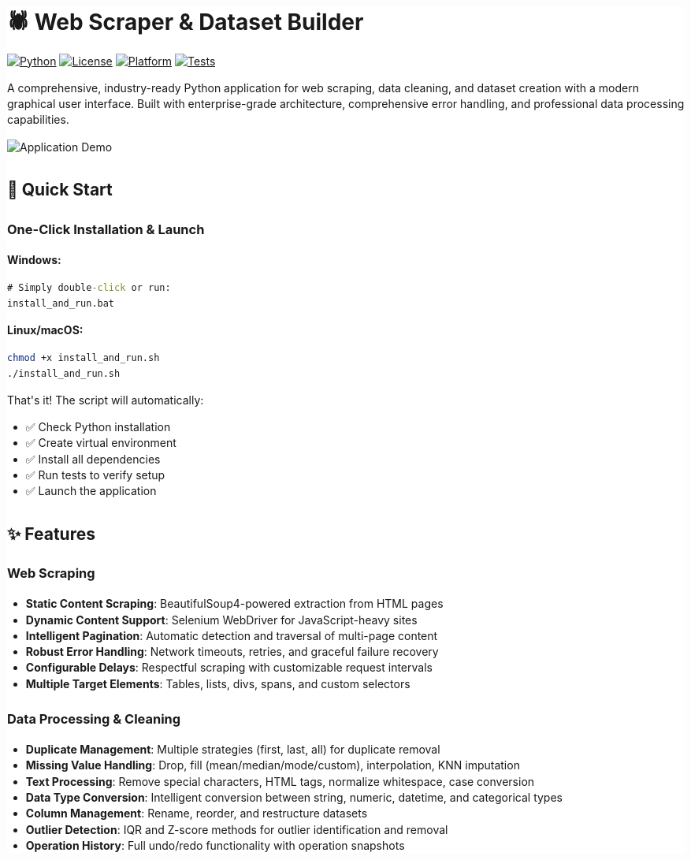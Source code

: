 # 🕷️ Web Scraper & Dataset Builder

[![Python](https://img.shields.io/badge/Python-3.8%2B-blue.svg)](https://www.python.org/downloads/)
[![License](https://img.shields.io/badge/License-MIT-green.svg)](LICENSE)
[![Platform](https://img.shields.io/badge/Platform-Windows%20%7C%20Linux%20%7C%20macOS-lightgrey.svg)](https://github.com/sameer0009/web-scraper-dataset-builder)
[![Tests](https://img.shields.io/badge/Tests-Passing-brightgreen.svg)](tests/)

A comprehensive, industry-ready Python application for web scraping, data cleaning, and dataset creation with a modern graphical user interface. Built with enterprise-grade architecture, comprehensive error handling, and professional data processing capabilities.

![Application Demo](https://via.placeholder.com/800x400/2b2b2b/ffffff?text=Web+Scraper+%26+Dataset+Builder+Demo)

## 🚀 Quick Start

### One-Click Installation & Launch

**Windows:**
```cmd
# Simply double-click or run:
install_and_run.bat
```

**Linux/macOS:**
```bash
chmod +x install_and_run.sh
./install_and_run.sh
```

That's it! The script will automatically:
- ✅ Check Python installation
- ✅ Create virtual environment
- ✅ Install all dependencies
- ✅ Run tests to verify setup
- ✅ Launch the application

## ✨ Features

### Web Scraping
- **Static Content Scraping**: BeautifulSoup4-powered extraction from HTML pages
- **Dynamic Content Support**: Selenium WebDriver for JavaScript-heavy sites
- **Intelligent Pagination**: Automatic detection and traversal of multi-page content
- **Robust Error Handling**: Network timeouts, retries, and graceful failure recovery
- **Configurable Delays**: Respectful scraping with customizable request intervals
- **Multiple Target Elements**: Tables, lists, divs, spans, and custom selectors

### Data Processing & Cleaning
- **Duplicate Management**: Multiple strategies (first, last, all) for duplicate removal
- **Missing Value Handling**: Drop, fill (mean/median/mode/custom), interpolation, KNN imputation
- **Text Processing**: Remove special characters, HTML tags, normalize whitespace, case conversion
- **Data Type Conversion**: Intelligent conversion between string, numeric, datetime, and categorical types
- **Column Management**: Rename, reorder, and restructure datasets
- **Outlier Detection**: IQR and Z-score methods for outlier identification and removal
- **Operation History**: Full undo/redo functionality with operation snapshots
